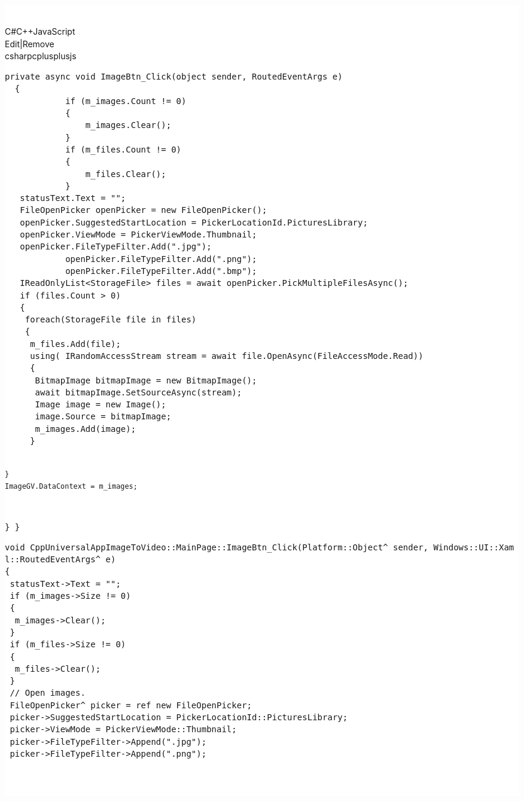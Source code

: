 <span style="font-size:11pt"><span style="font-size:11pt">&nbsp;</span><span>&nbsp;</span></span></p>
<div class="scriptcode">
<div class="pluginEditHolder" pluginCommand="mceScriptCode">
<div class="title"><span>C#</span><span>C&#43;&#43;</span><span>JavaScript</span></div>
<div class="pluginLinkHolder"><span class="pluginEditHolderLink">Edit</span>|<span class="pluginRemoveHolderLink">Remove</span></div>
<span class="hidden">csharp</span><span class="hidden">cplusplus</span><span class="hidden">js</span>
<pre class="hidden">private async void ImageBtn_Click(object sender, RoutedEventArgs e)
  {
            if (m_images.Count != 0)
            {
                m_images.Clear();
            }
            if (m_files.Count != 0)
            {
                m_files.Clear();
            }
   statusText.Text = &quot;&quot;;
   FileOpenPicker openPicker = new FileOpenPicker();
   openPicker.SuggestedStartLocation = PickerLocationId.PicturesLibrary;
   openPicker.ViewMode = PickerViewMode.Thumbnail;
   openPicker.FileTypeFilter.Add(&quot;.jpg&quot;);
            openPicker.FileTypeFilter.Add(&quot;.png&quot;);
            openPicker.FileTypeFilter.Add(&quot;.bmp&quot;);
   IReadOnlyList&lt;StorageFile&gt; files = await openPicker.PickMultipleFilesAsync();
   if (files.Count &gt; 0)
   {                
    foreach(StorageFile file in files)
    {
     m_files.Add(file);
     using( IRandomAccessStream stream = await file.OpenAsync(FileAccessMode.Read))
     {
      BitmapImage bitmapImage = new BitmapImage();
      await bitmapImage.SetSourceAsync(stream);
      Image image = new Image();
      image.Source = bitmapImage;
      m_images.Add(image);                        
     }
     
    }
    ImageGV.DataContext = m_images;
   }
  }
</pre>
<pre class="hidden">void CppUniversalAppImageToVideo::MainPage::ImageBtn_Click(Platform::Object^ sender, Windows::UI::Xaml::RoutedEventArgs^ e)
{
 statusText-&gt;Text = &quot;&quot;;
 if (m_images-&gt;Size != 0)
 {
  m_images-&gt;Clear();
 }
 if (m_files-&gt;Size != 0)
 {
  m_files-&gt;Clear();
 }
 // Open images.
 FileOpenPicker^ picker = ref new FileOpenPicker;
 picker-&gt;SuggestedStartLocation = PickerLocationId::PicturesLibrary;
 picker-&gt;ViewMode = PickerViewMode::Thumbnail;
 picker-&gt;FileTypeFilter-&gt;Append(&quot;.jpg&quot;);
 picker-&gt;FileTypeFilter-&gt;Append(&quot;.png&quot;);